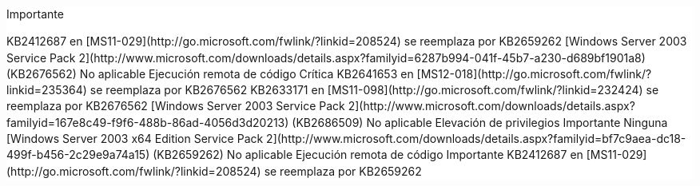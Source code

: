 Importante
</td>
<td style="border:1px solid black;">
KB2412687 en [MS11-029](http://go.microsoft.com/fwlink/?linkid=208524) se reemplaza por KB2659262
</td>
</tr>
<tr>
<td style="border:1px solid black;">
[Windows Server 2003 Service Pack 2](http://www.microsoft.com/downloads/details.aspx?familyid=6287b994-041f-45b7-a230-d689bf1901a8)  
(KB2676562)
</td>
<td style="border:1px solid black;">
No aplicable
</td>
<td style="border:1px solid black;">
Ejecución remota de código
</td>
<td style="border:1px solid black;">
Crítica
</td>
<td style="border:1px solid black;">
KB2641653 en [MS12-018](http://go.microsoft.com/fwlink/?linkid=235364) se reemplaza por KB2676562  
KB2633171 en [MS11-098](http://go.microsoft.com/fwlink/?linkid=232424) se reemplaza por KB2676562
</td>
</tr>
<tr class="alternateRow">
<td style="border:1px solid black;">
[Windows Server 2003 Service Pack 2](http://www.microsoft.com/downloads/details.aspx?familyid=167e8c49-f9f6-488b-86ad-4056d3d20213)  
(KB2686509)
</td>
<td style="border:1px solid black;">
No aplicable
</td>
<td style="border:1px solid black;">
Elevación de privilegios
</td>
<td style="border:1px solid black;">
Importante
</td>
<td style="border:1px solid black;">
Ninguna
</td>
</tr>
<tr>
<td style="border:1px solid black;">
[Windows Server 2003 x64 Edition Service Pack 2](http://www.microsoft.com/downloads/details.aspx?familyid=bf7c9aea-dc18-499f-b456-2c29e9a74a15)  
(KB2659262)
</td>
<td style="border:1px solid black;">
No aplicable
</td>
<td style="border:1px solid black;">
Ejecución remota de código
</td>
<td style="border:1px solid black;">
Importante
</td>
<td style="border:1px solid black;">
KB2412687 en [MS11-029](http://go.microsoft.com/fwlink/?linkid=208524) se reemplaza por KB2659262
</td>
</tr>